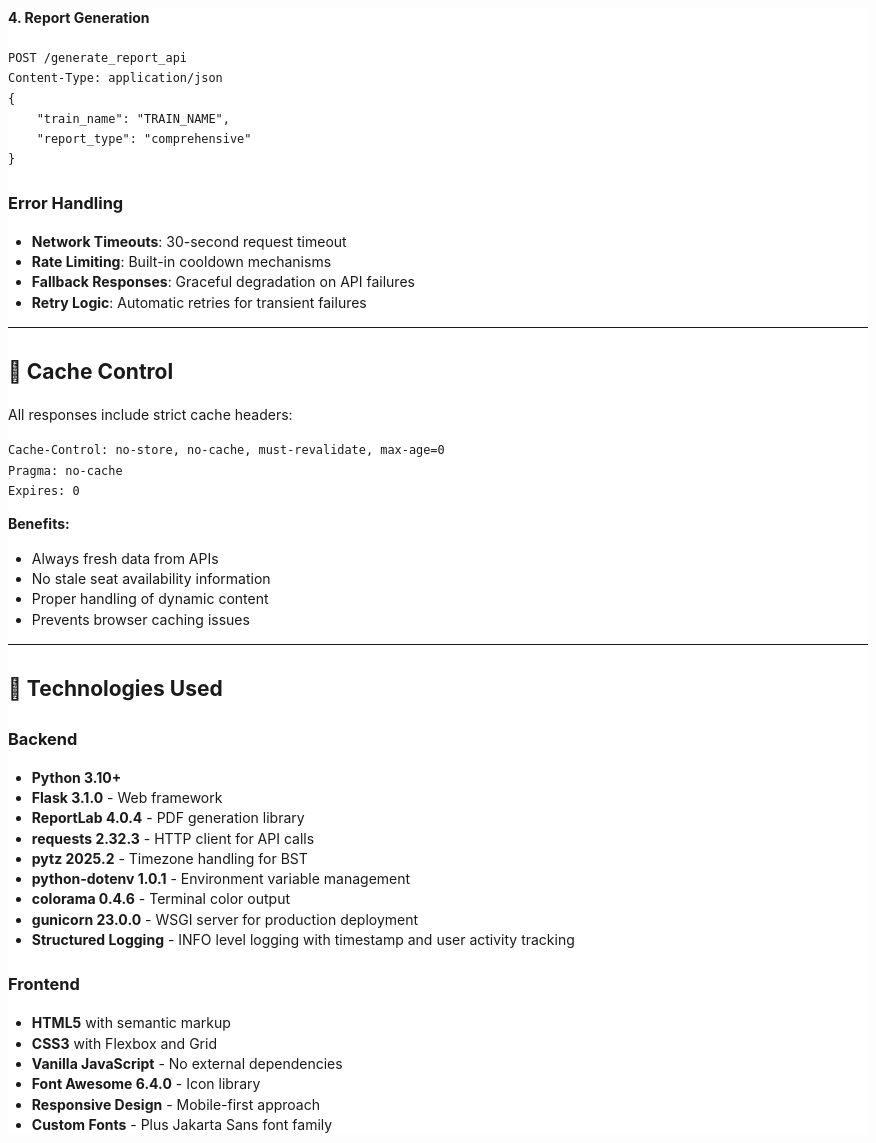 #### 4. Report Generation
```http
POST /generate_report_api
Content-Type: application/json
{
    "train_name": "TRAIN_NAME",
    "report_type": "comprehensive"
}
```

### Error Handling
- **Network Timeouts**: 30-second request timeout
- **Rate Limiting**: Built-in cooldown mechanisms
- **Fallback Responses**: Graceful degradation on API failures
- **Retry Logic**: Automatic retries for transient failures

---

## 🚦 Cache Control

All responses include strict cache headers:
```http
Cache-Control: no-store, no-cache, must-revalidate, max-age=0
Pragma: no-cache
Expires: 0
```

**Benefits:**
- Always fresh data from APIs
- No stale seat availability information
- Proper handling of dynamic content
- Prevents browser caching issues

---

## 🧰 Technologies Used

### Backend
- **Python 3.10+**
- **Flask 3.1.0** - Web framework
- **ReportLab 4.0.4** - PDF generation library
- **requests 2.32.3** - HTTP client for API calls
- **pytz 2025.2** - Timezone handling for BST
- **python-dotenv 1.0.1** - Environment variable management
- **colorama 0.4.6** - Terminal color output
- **gunicorn 23.0.0** - WSGI server for production deployment
- **Structured Logging** - INFO level logging with timestamp and user activity tracking

### Frontend
- **HTML5** with semantic markup
- **CSS3** with Flexbox and Grid
- **Vanilla JavaScript** - No external dependencies
- **Font Awesome 6.4.0** - Icon library
- **Responsive Design** - Mobile-first approach
- **Custom Fonts** - Plus Jakarta Sans font family
